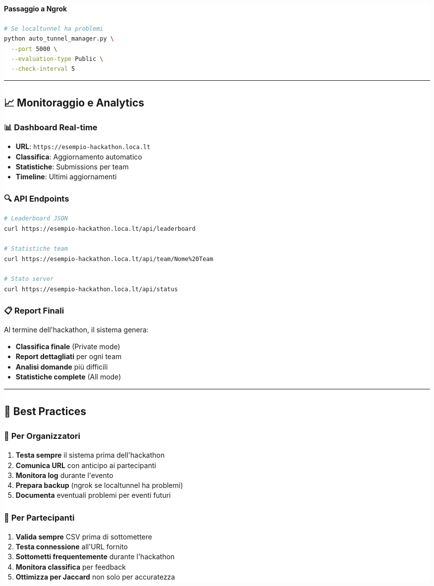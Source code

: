 #### **Passaggio a Ngrok**
```bash
# Se localtunnel ha problemi
python auto_tunnel_manager.py \
  --port 5000 \
  --evaluation-type Public \
  --check-interval 5
```

---

## 📈 **Monitoraggio e Analytics**

### 📊 **Dashboard Real-time**
- **URL**: `https://esempio-hackathon.loca.lt`
- **Classifica**: Aggiornamento automatico
- **Statistiche**: Submissions per team
- **Timeline**: Ultimi aggiornamenti

### 🔍 **API Endpoints**
```bash
# Leaderboard JSON
curl https://esempio-hackathon.loca.lt/api/leaderboard

# Statistiche team
curl https://esempio-hackathon.loca.lt/api/team/Nome%20Team

# Stato server
curl https://esempio-hackathon.loca.lt/api/status
```

### 📋 **Report Finali**
Al termine dell'hackathon, il sistema genera:
- **Classifica finale** (Private mode)
- **Report dettagliati** per ogni team
- **Analisi domande** più difficili
- **Statistiche complete** (All mode)

---

## 🎯 **Best Practices**

### 🚀 **Per Organizzatori**
1. **Testa sempre** il sistema prima dell'hackathon
2. **Comunica URL** con anticipo ai partecipanti
3. **Monitora log** durante l'evento
4. **Prepara backup** (ngrok se localtunnel ha problemi)
5. **Documenta** eventuali problemi per eventi futuri

### 👥 **Per Partecipanti**
1. **Valida sempre** CSV prima di sottomettere
2. **Testa connessione** all'URL fornito
3. **Sottometti frequentemente** durante l'hackathon
4. **Monitora classifica** per feedback
5. **Ottimizza per Jaccard** non solo per accuratezza

